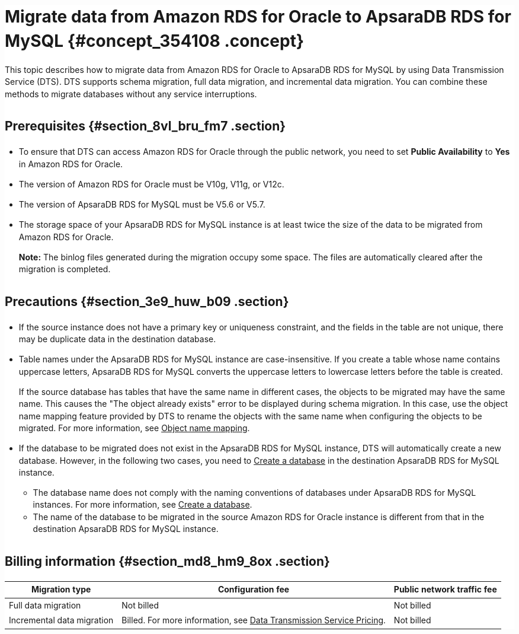 # Migrate data from Amazon RDS for Oracle to ApsaraDB RDS for MySQL {#concept_354108 .concept}

This topic describes how to migrate data from Amazon RDS for Oracle to ApsaraDB RDS for MySQL by using Data Transmission Service \(DTS\). DTS supports schema migration, full data migration, and incremental data migration. You can combine these methods to migrate databases without any service interruptions.

## Prerequisites {#section_8vl_bru_fm7 .section}

-   To ensure that DTS can access Amazon RDS for Oracle through the public network, you need to set **Public Availability** to **Yes** in Amazon RDS for Oracle.
-   The version of Amazon RDS for Oracle must be V10g, V11g, or V12c.
-   The version of ApsaraDB RDS for MySQL must be V5.6 or V5.7.
-   The storage space of your ApsaraDB RDS for MySQL instance is at least twice the size of the data to be migrated from Amazon RDS for Oracle.

    **Note:** The binlog files generated during the migration occupy some space. The files are automatically cleared after the migration is completed.


## Precautions {#section_3e9_huw_b09 .section}

-   If the source instance does not have a primary key or uniqueness constraint, and the fields in the table are not unique, there may be duplicate data in the destination database.
-   Table names under the ApsaraDB RDS for MySQL instance are case-insensitive. If you create a table whose name contains uppercase letters, ApsaraDB RDS for MySQL converts the uppercase letters to lowercase letters before the table is created.

    If the source database has tables that have the same name in different cases, the objects to be migrated may have the same name. This causes the "The object already exists" error to be displayed during schema migration. In this case, use the object name mapping feature provided by DTS to rename the objects with the same name when configuring the objects to be migrated. For more information, see [Object name mapping](https://www.alibabacloud.com/help/doc-detail/26628.htm).

-   If the database to be migrated does not exist in the ApsaraDB RDS for MySQL instance, DTS will automatically create a new database. However, in the following two cases, you need to [Create a database](https://www.alibabacloud.com/help/doc-detail/87038.htm#h2-url-6) in the destination ApsaraDB RDS for MySQL instance.
    -   The database name does not comply with the naming conventions of databases under ApsaraDB RDS for MySQL instances. For more information, see [Create a database](https://www.alibabacloud.com/help/doc-detail/87038.htm#h2-url-6).
    -   The name of the database to be migrated in the source Amazon RDS for Oracle instance is different from that in the destination ApsaraDB RDS for MySQL instance.

## Billing information {#section_md8_hm9_8ox .section}

|Migration type|Configuration fee|Public network traffic fee|
|--------------|-----------------|--------------------------|
|Full data migration|Not billed|Not billed|
|Incremental data migration|Billed. For more information, see [Data Transmission Service Pricing](https://www.alibabacloud.com/product/data-transmission-service/pricing).|Not billed|
